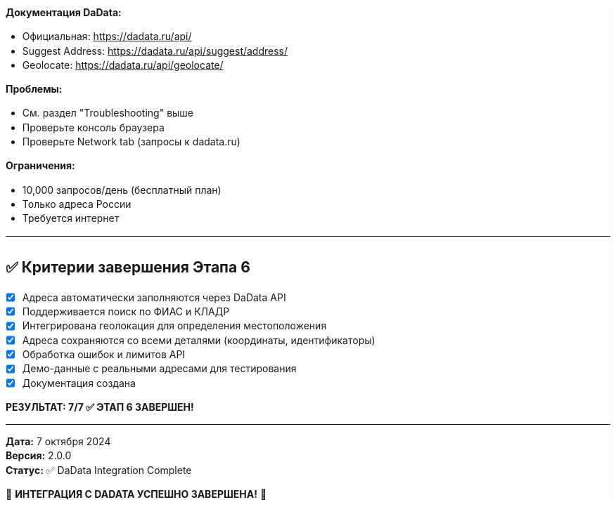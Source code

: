 **Документация DaData:**
- Официальная: https://dadata.ru/api/
- Suggest Address: https://dadata.ru/api/suggest/address/
- Geolocate: https://dadata.ru/api/geolocate/

**Проблемы:**
- См. раздел "Troubleshooting" выше
- Проверьте консоль браузера
- Проверьте Network tab (запросы к dadata.ru)

**Ограничения:**
- 10,000 запросов/день (бесплатный план)
- Только адреса России
- Требуется интернет

---

## ✅ Критерии завершения Этапа 6

- [x] Адреса автоматически заполняются через DaData API
- [x] Поддерживается поиск по ФИАС и КЛАДР
- [x] Интегрирована геолокация для определения местоположения
- [x] Адреса сохраняются со всеми деталями (координаты, идентификаторы)
- [x] Обработка ошибок и лимитов API
- [x] Демо-данные с реальными адресами для тестирования
- [x] Документация создана

**РЕЗУЛЬТАТ: 7/7 ✅ ЭТАП 6 ЗАВЕРШЕН!**

---

**Дата:** 7 октября 2024  
**Версия:** 2.0.0  
**Статус:** ✅ DaData Integration Complete

🎉 **ИНТЕГРАЦИЯ С DADATA УСПЕШНО ЗАВЕРШЕНА!** 🎉

